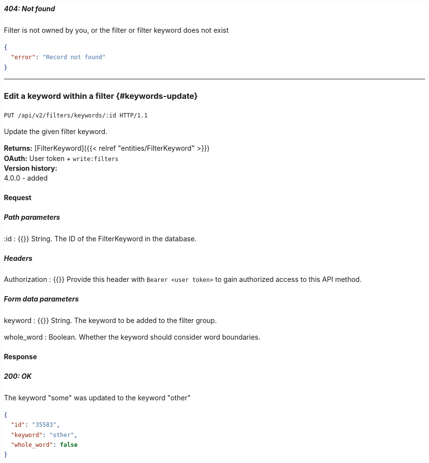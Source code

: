 ##### 404: Not found

Filter is not owned by you, or the filter or filter keyword does not exist

```json
{
  "error": "Record not found"
}
```

---

### Edit a keyword within a filter {#keywords-update}

```http
PUT /api/v2/filters/keywords/:id HTTP/1.1
```

Update the given filter keyword.

**Returns:** [FilterKeyword]({{< relref "entities/FilterKeyword" >}})\
**OAuth:** User token + `write:filters`\
**Version history:**\
4.0.0 - added

#### Request

##### Path parameters

:id
: {{<required>}} String. The ID of the FilterKeyword in the database.

##### Headers

Authorization
: {{<required>}} Provide this header with `Bearer <user token>` to gain authorized access to this API method.

##### Form data parameters

keyword
: {{<required>}} String. The keyword to be added to the filter group.

whole_word
: Boolean. Whether the keyword should consider word boundaries.

#### Response
##### 200: OK

The keyword "some" was updated to the keyword "other"

```json
{
  "id": "35583",
  "keyword": "other",
  "whole_word": false
}
```

